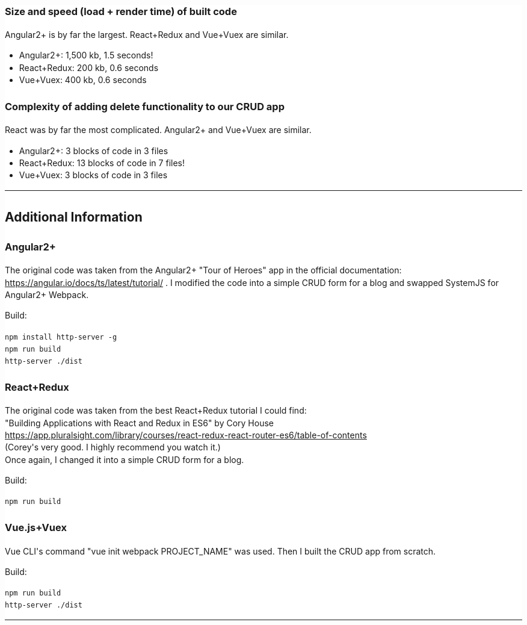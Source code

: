 ### Size and speed (load + render time) of built code
Angular2+ is by far the largest. React+Redux and Vue+Vuex are similar.
- Angular2+:     1,500 kb,   1.5 seconds!
- React+Redux:  200 kb,     0.6 seconds
- Vue+Vuex:     400 kb,     0.6 seconds

### Complexity of adding delete functionality to our CRUD app
React was by far the most complicated. Angular2+ and Vue+Vuex are similar.
- Angular2+:     3 blocks of code in 3 files
- React+Redux:  13 blocks of code in 7 files!
- Vue+Vuex:     3 blocks of code in 3 files


---


## Additional Information

### Angular2+
The original code was taken from the Angular2+ "Tour of Heroes" app in the official documentation:  
https://angular.io/docs/ts/latest/tutorial/ . 
I modified the code into a simple CRUD form for a blog and swapped SystemJS for Angular2+ Webpack.  

Build:
```
npm install http-server -g 
npm run build
http-server ./dist 
```

### React+Redux
The original code was taken from the best React+Redux tutorial I could find:  
"Building Applications with React and Redux in ES6" by Cory House  
https://app.pluralsight.com/library/courses/react-redux-react-router-es6/table-of-contents  
(Corey's very good. I highly recommend you watch it.)  
Once again, I changed it into a simple CRUD form for a blog.  

Build: 
```
npm run build 
```

### Vue.js+Vuex
Vue CLI's command "vue init webpack PROJECT_NAME" was used. Then I built the CRUD app from scratch.

Build: 
```
npm run build 
http-server ./dist 
```


---